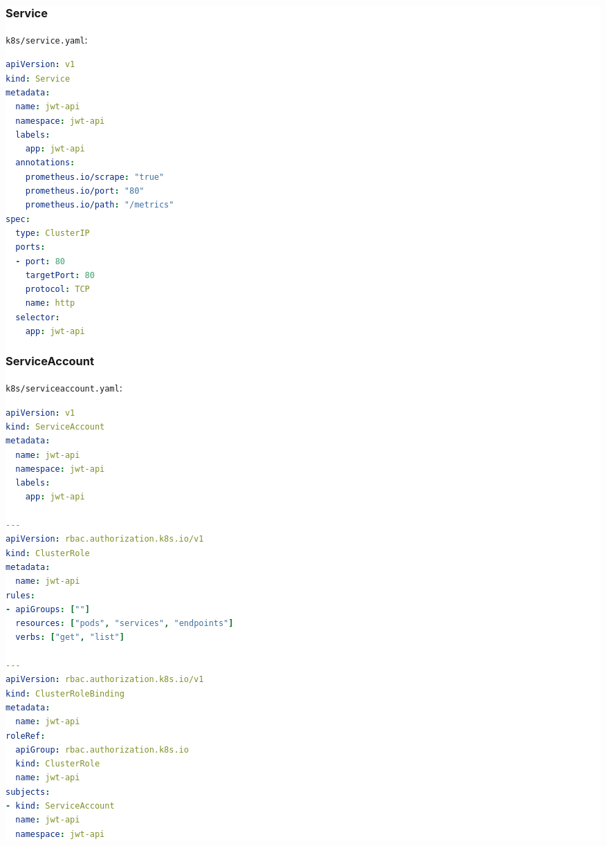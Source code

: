 ### Service

`k8s/service.yaml`:
```yaml
apiVersion: v1
kind: Service
metadata:
  name: jwt-api
  namespace: jwt-api
  labels:
    app: jwt-api
  annotations:
    prometheus.io/scrape: "true"
    prometheus.io/port: "80"
    prometheus.io/path: "/metrics"
spec:
  type: ClusterIP
  ports:
  - port: 80
    targetPort: 80
    protocol: TCP
    name: http
  selector:
    app: jwt-api
```

### ServiceAccount

`k8s/serviceaccount.yaml`:
```yaml
apiVersion: v1
kind: ServiceAccount
metadata:
  name: jwt-api
  namespace: jwt-api
  labels:
    app: jwt-api

---
apiVersion: rbac.authorization.k8s.io/v1
kind: ClusterRole
metadata:
  name: jwt-api
rules:
- apiGroups: [""]
  resources: ["pods", "services", "endpoints"]
  verbs: ["get", "list"]

---
apiVersion: rbac.authorization.k8s.io/v1
kind: ClusterRoleBinding
metadata:
  name: jwt-api
roleRef:
  apiGroup: rbac.authorization.k8s.io
  kind: ClusterRole
  name: jwt-api
subjects:
- kind: ServiceAccount
  name: jwt-api
  namespace: jwt-api
```
